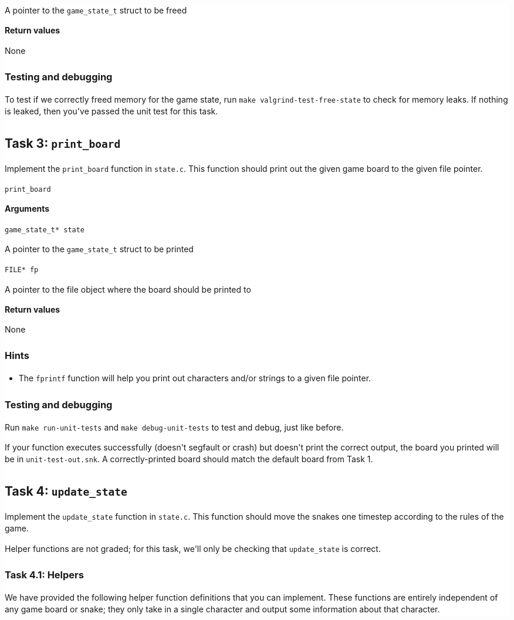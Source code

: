 A pointer to the  `game_state_t`  struct to be freed

**Return values**

None

### Testing and debugging

To test if we correctly freed memory for the game state, run  `make valgrind-test-free-state`  to check for memory leaks. If nothing is leaked, then you've passed the unit test for this task.

## Task 3:  `print_board`

Implement the  `print_board`  function in  `state.c`. This function should print out the given game board to the given file pointer.

`print_board`

**Arguments**

`game_state_t* state`

A pointer to the  `game_state_t`  struct to be printed

`FILE* fp`

A pointer to the file object where the board should be printed to

**Return values**

None

### Hints

-   The  `fprintf`  function will help you print out characters and/or strings to a given file pointer.

### Testing and debugging

Run  `make run-unit-tests`  and  `make debug-unit-tests`  to test and debug, just like before.

If your function executes successfully (doesn't segfault or crash) but doesn't print the correct output, the board you printed will be in  `unit-test-out.snk`. A correctly-printed board should match the default board from Task 1.

## Task 4:  `update_state`

Implement the  `update_state`  function in  `state.c`. This function should move the snakes one timestep according to the rules of the game.

Helper functions are not graded; for this task, we'll only be checking that  `update_state`  is correct.

### Task 4.1: Helpers

We have provided the following helper function definitions that you can implement. These functions are entirely independent of any game board or snake; they only take in a single character and output some information about that character.
